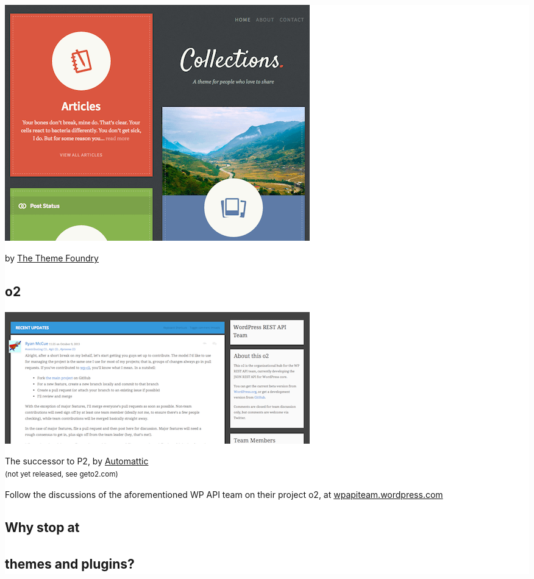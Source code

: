 ![Screenshot of Collections theme demo site](../backbone-wordpress/images/collections-theme.png)

by [The Theme Foundry](http://thethemefoundry.com/wordpress/collections/)



## o2

![Screenshot of the o2 theme](images/o2-screenshot.png)

The successor to P2, by [Automattic](http://geto2.com/)<br />
<small>(not yet released, see geto2.com)</small>

Follow the discussions of the aforementioned WP API team on their project o2, at [wpapiteam.wordpress.com](http://wpapiteam.wordpress.com/)



## Why stop at
## themes and plugins?
